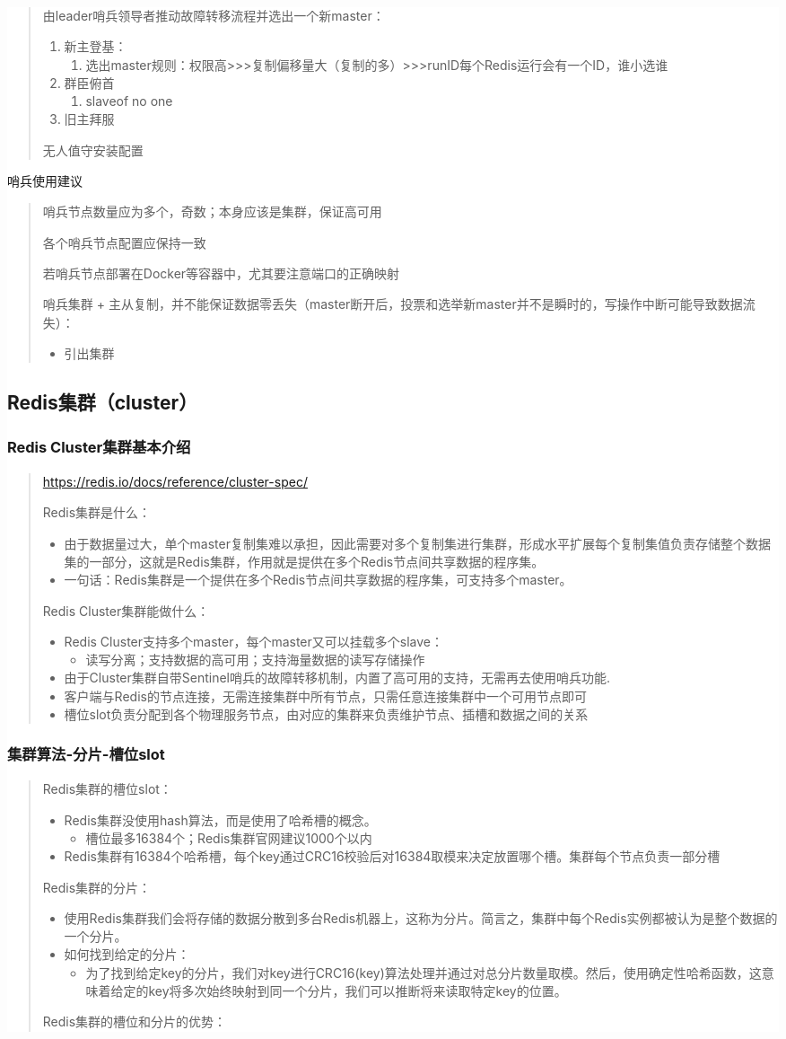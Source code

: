 > 由leader哨兵领导者推动故障转移流程并选出一个新master：
>
> 1. 新主登基：
>    1. 选出master规则：权限高>>>复制偏移量大（复制的多）>>>runID每个Redis运行会有一个ID，谁小选谁
> 2. 群臣俯首
>    1. slaveof no one
> 3. 旧主拜服
>
> 无人值守安装配置

哨兵使用建议

> 哨兵节点数量应为多个，奇数；本身应该是集群，保证高可用
>
> 各个哨兵节点配置应保持一致
>
> 若哨兵节点部署在Docker等容器中，尤其要注意端口的正确映射
>
> 哨兵集群 + 主从复制，并不能保证数据零丢失（master断开后，投票和选举新master并不是瞬时的，写操作中断可能导致数据流失）：
>
> * 引出集群








## Redis集群（cluster）

### Redis Cluster集群基本介绍

> https://redis.io/docs/reference/cluster-spec/
>
> Redis集群是什么：
>
> * 由于数据量过大，单个master复制集难以承担，因此需要对多个复制集进行集群，形成水平扩展每个复制集值负责存储整个数据集的一部分，这就是Redis集群，作用就是提供在多个Redis节点间共享数据的程序集。
> * 一句话：Redis集群是一个提供在多个Redis节点间共享数据的程序集，可支持多个master。
>
> Redis Cluster集群能做什么：
>
> * Redis Cluster支持多个master，每个master又可以挂载多个slave：
>   * 读写分离；支持数据的高可用；支持海量数据的读写存储操作
> * 由于Cluster集群自带Sentinel哨兵的故障转移机制，内置了高可用的支持，无需再去使用哨兵功能.
> * 客户端与Redis的节点连接，无需连接集群中所有节点，只需任意连接集群中一个可用节点即可
> * 槽位slot负责分配到各个物理服务节点，由对应的集群来负责维护节点、插槽和数据之间的关系



### 集群算法-分片-槽位slot

> Redis集群的槽位slot：
>
> * Redis集群没使用hash算法，而是使用了哈希槽的概念。
>   * 槽位最多16384个；Redis集群官网建议1000个以内
> * Redis集群有16384个哈希槽，每个key通过CRC16校验后对16384取模来决定放置哪个槽。集群每个节点负责一部分槽
>
> Redis集群的分片：
>
> * 使用Redis集群我们会将存储的数据分散到多台Redis机器上，这称为分片。简言之，集群中每个Redis实例都被认为是整个数据的一个分片。
> * 如何找到给定的分片：
>   * 为了找到给定key的分片，我们对key进行CRC16(key)算法处理并通过对总分片数量取模。然后，使用确定性哈希函数，这意味着给定的key将多次始终映射到同一个分片，我们可以推断将来读取特定key的位置。
>
> Redis集群的槽位和分片的优势：
>